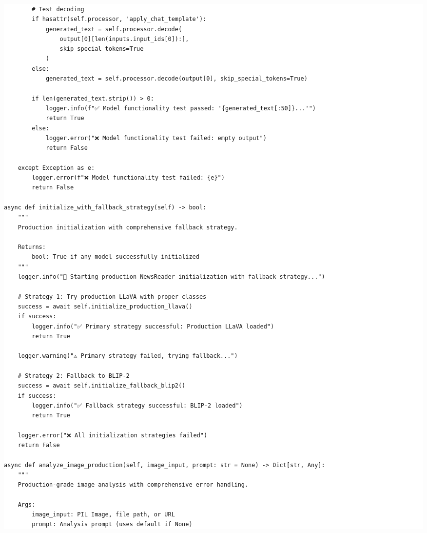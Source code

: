             # Test decoding
            if hasattr(self.processor, 'apply_chat_template'):
                generated_text = self.processor.decode(
                    output[0][len(inputs.input_ids[0]):], 
                    skip_special_tokens=True
                )
            else:
                generated_text = self.processor.decode(output[0], skip_special_tokens=True)
            
            if len(generated_text.strip()) > 0:
                logger.info(f"✅ Model functionality test passed: '{generated_text[:50]}...'")
                return True
            else:
                logger.error("❌ Model functionality test failed: empty output")
                return False
                
        except Exception as e:
            logger.error(f"❌ Model functionality test failed: {e}")
            return False
    
    async def initialize_with_fallback_strategy(self) -> bool:
        """
        Production initialization with comprehensive fallback strategy.
        
        Returns:
            bool: True if any model successfully initialized
        """
        logger.info("🚀 Starting production NewsReader initialization with fallback strategy...")
        
        # Strategy 1: Try production LLaVA with proper classes
        success = await self.initialize_production_llava()
        if success:
            logger.info("✅ Primary strategy successful: Production LLaVA loaded")
            return True
        
        logger.warning("⚠️ Primary strategy failed, trying fallback...")
        
        # Strategy 2: Fallback to BLIP-2
        success = await self.initialize_fallback_blip2()
        if success:
            logger.info("✅ Fallback strategy successful: BLIP-2 loaded")
            return True
        
        logger.error("❌ All initialization strategies failed")
        return False
    
    async def analyze_image_production(self, image_input, prompt: str = None) -> Dict[str, Any]:
        """
        Production-grade image analysis with comprehensive error handling.
        
        Args:
            image_input: PIL Image, file path, or URL
            prompt: Analysis prompt (uses default if None)
        